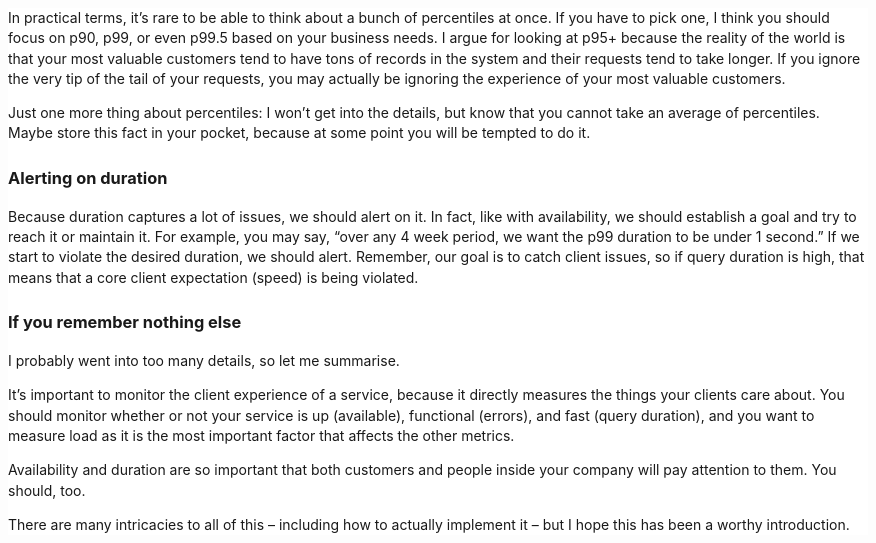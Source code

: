 In practical terms, it’s rare to be able to think about a bunch of percentiles at once. If you have to pick one, I think you should focus on p90, p99, or even p99.5 based on your business needs. I argue for looking at p95+ because the reality of the world is that your most valuable customers tend to have tons of records in the system and their requests tend to take longer. If you ignore the very tip of the tail of your requests, you may actually be ignoring the experience of your most valuable customers.

Just one more thing about percentiles: I won’t get into the details, but know that you cannot take an average of percentiles. Maybe store this fact in your pocket, because at some point you will be tempted to do it.

### Alerting on duration
Because duration captures a lot of issues, we should alert on it. In fact, like with availability, we should establish a goal and try to reach it or maintain it. For example, you may say, “over any 4 week period, we want the p99 duration to be under 1 second.” If we start to violate the desired duration, we should alert. Remember, our goal is to catch client issues, so if query duration is high, that means that a core client expectation (speed) is being violated.

### If you remember nothing else
I probably went into too many details, so let me summarise.

It’s important to monitor the client experience of a service, because it directly measures the things your clients care about. You should monitor whether or not your service is up (available), functional (errors), and fast (query duration), and you want to measure load as it is the most important factor that affects the other metrics.

Availability and duration are so important that both customers and people inside your company will pay attention to them. You should, too.

There are many intricacies to all of this – including how to actually implement it – but I hope this has been a worthy introduction.